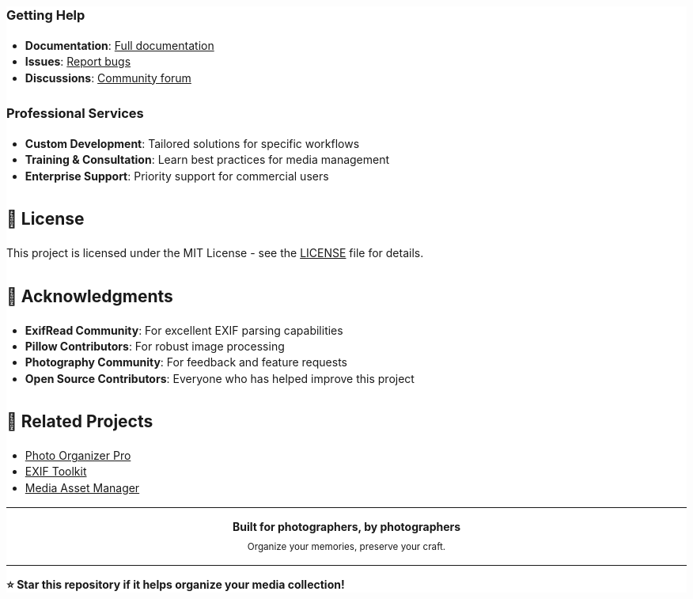 ### Getting Help
- **Documentation**: [Full documentation](https://github.com/sanchez314c/META_Mover/wiki)
- **Issues**: [Report bugs](https://github.com/sanchez314c/META_Mover/issues)
- **Discussions**: [Community forum](https://github.com/sanchez314c/META_Mover/discussions)

### Professional Services
- **Custom Development**: Tailored solutions for specific workflows
- **Training & Consultation**: Learn best practices for media management
- **Enterprise Support**: Priority support for commercial users

## 📜 License

This project is licensed under the MIT License - see the [LICENSE](LICENSE) file for details.

## 🙏 Acknowledgments

- **ExifRead Community**: For excellent EXIF parsing capabilities
- **Pillow Contributors**: For robust image processing
- **Photography Community**: For feedback and feature requests
- **Open Source Contributors**: Everyone who has helped improve this project

## 🔗 Related Projects

- [Photo Organizer Pro](https://github.com/example/photo-organizer)
- [EXIF Toolkit](https://github.com/example/exif-toolkit)
- [Media Asset Manager](https://github.com/example/media-manager)

---

<p align="center">
  <strong>Built for photographers, by photographers</strong><br>
  <sub>Organize your memories, preserve your craft.</sub>
</p>

---

**⭐ Star this repository if it helps organize your media collection!**